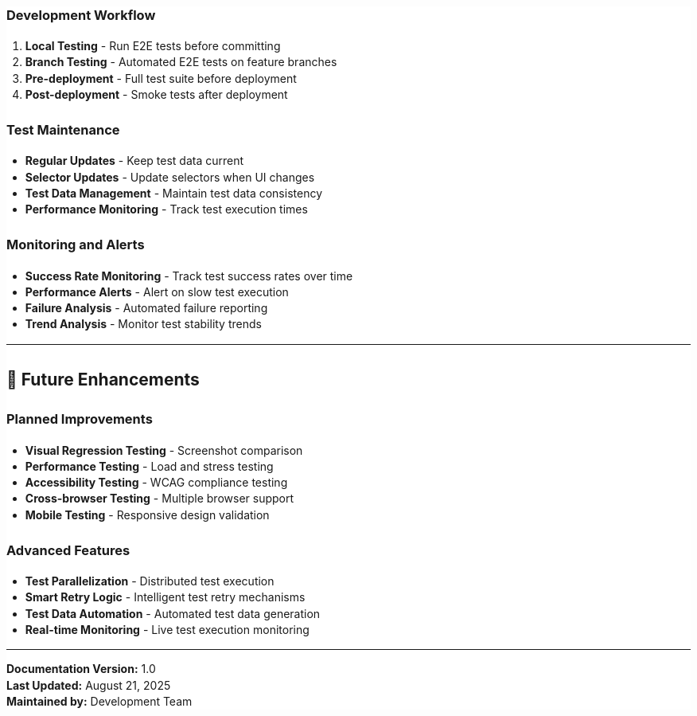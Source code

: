 ### Development Workflow
1. **Local Testing** - Run E2E tests before committing
2. **Branch Testing** - Automated E2E tests on feature branches
3. **Pre-deployment** - Full test suite before deployment
4. **Post-deployment** - Smoke tests after deployment

### Test Maintenance
- **Regular Updates** - Keep test data current
- **Selector Updates** - Update selectors when UI changes
- **Test Data Management** - Maintain test data consistency
- **Performance Monitoring** - Track test execution times

### Monitoring and Alerts
- **Success Rate Monitoring** - Track test success rates over time
- **Performance Alerts** - Alert on slow test execution
- **Failure Analysis** - Automated failure reporting
- **Trend Analysis** - Monitor test stability trends

---

## 🚀 Future Enhancements

### Planned Improvements
- **Visual Regression Testing** - Screenshot comparison
- **Performance Testing** - Load and stress testing
- **Accessibility Testing** - WCAG compliance testing
- **Cross-browser Testing** - Multiple browser support
- **Mobile Testing** - Responsive design validation

### Advanced Features
- **Test Parallelization** - Distributed test execution
- **Smart Retry Logic** - Intelligent test retry mechanisms
- **Test Data Automation** - Automated test data generation
- **Real-time Monitoring** - Live test execution monitoring

---

**Documentation Version:** 1.0  
**Last Updated:** August 21, 2025  
**Maintained by:** Development Team
